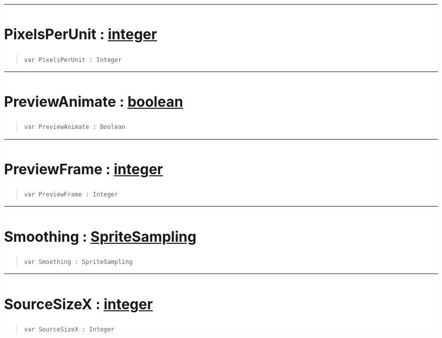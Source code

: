 
---  
 #  PixelsPerUnit : [integer](https://github.com/ArendDanielek/ZeroDocsTest/blob/master/code_reference/zilch_base_types/integer.markdown)

> 
> ``` lang=cpp, name=Zilch
> var PixelsPerUnit : Integer


---  
 #  PreviewAnimate : [boolean](https://github.com/ArendDanielek/ZeroDocsTest/blob/master/code_reference/zilch_base_types/boolean.markdown)

> 
> ``` lang=cpp, name=Zilch
> var PreviewAnimate : Boolean


---  
 #  PreviewFrame : [integer](https://github.com/ArendDanielek/ZeroDocsTest/blob/master/code_reference/zilch_base_types/integer.markdown)

> 
> ``` lang=cpp, name=Zilch
> var PreviewFrame : Integer


---  
 #  Smoothing : [SpriteSampling](https://github.com/ArendDanielek/ZeroDocsTest/blob/master/code_reference/enum_reference.markdown#spritesampling)

> 
> ``` lang=cpp, name=Zilch
> var Smoothing : SpriteSampling


---  
 #  SourceSizeX : [integer](https://github.com/ArendDanielek/ZeroDocsTest/blob/master/code_reference/zilch_base_types/integer.markdown)

> 
> ``` lang=cpp, name=Zilch
> var SourceSizeX : Integer
